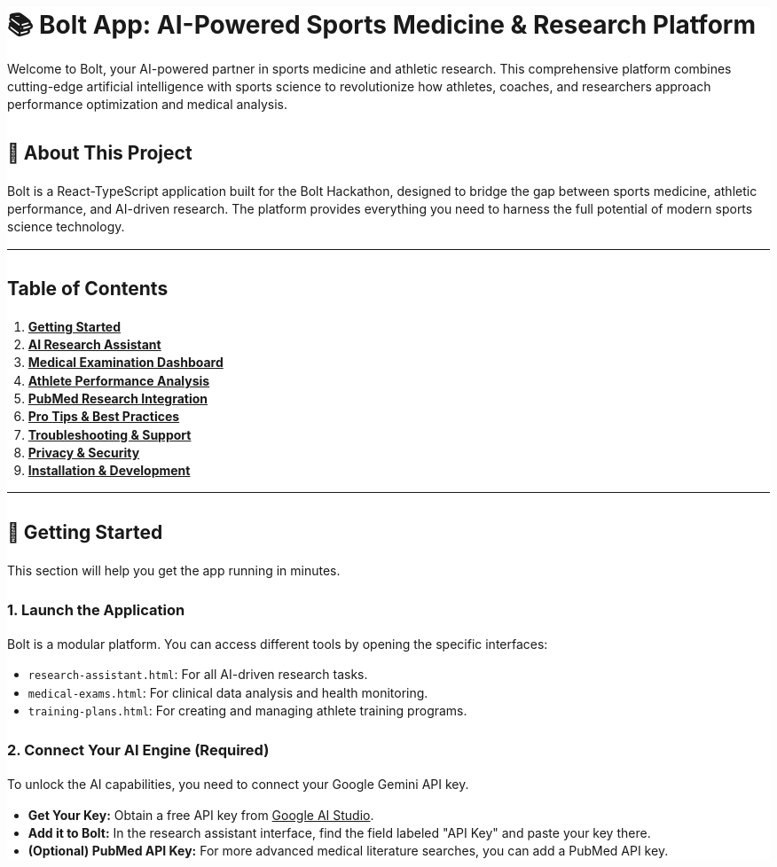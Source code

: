 # 📚 **Bolt App: AI-Powered Sports Medicine & Research Platform**

Welcome to Bolt, your AI-powered partner in sports medicine and athletic research. This comprehensive platform combines cutting-edge artificial intelligence with sports science to revolutionize how athletes, coaches, and researchers approach performance optimization and medical analysis.

## 🚀 **About This Project**

Bolt is a React-TypeScript application built for the Bolt Hackathon, designed to bridge the gap between sports medicine, athletic performance, and AI-driven research. The platform provides everything you need to harness the full potential of modern sports science technology.

---

## **Table of Contents**

1. [**Getting Started**](#-getting-started)
2. [**AI Research Assistant**](#-ai-research-assistant)
3. [**Medical Examination Dashboard**](#-medical-examination-dashboard)
4. [**Athlete Performance Analysis**](#-athlete-performance-analysis)
5. [**PubMed Research Integration**](#-pubmed-research-integration)
6. [**Pro Tips & Best Practices**](#-pro-tips--best-practices)
7. [**Troubleshooting & Support**](#-troubleshooting--support)
8. [**Privacy & Security**](#-privacy--security)
9. [**Installation & Development**](#-installation--development)

---

## 🎯 **Getting Started**

This section will help you get the app running in minutes.

### **1. Launch the Application**

Bolt is a modular platform. You can access different tools by opening the specific interfaces:

* `research-assistant.html`: For all AI-driven research tasks.
* `medical-exams.html`: For clinical data analysis and health monitoring.
* `training-plans.html`: For creating and managing athlete training programs.

### **2. Connect Your AI Engine (Required)**

To unlock the AI capabilities, you need to connect your Google Gemini API key.

* **Get Your Key:** Obtain a free API key from [Google AI Studio](https://makersuite.google.com/app/apikey).
* **Add it to Bolt:** In the research assistant interface, find the field labeled "API Key" and paste your key there.
* **(Optional) PubMed API Key:** For more advanced medical literature searches, you can add a PubMed API key.
